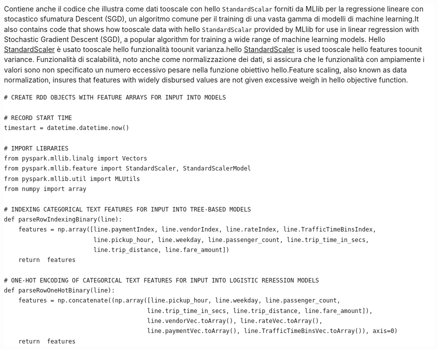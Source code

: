 <span data-ttu-id="b68ee-178">Contiene anche il codice che illustra come dati tooscale con hello `StandardScalar` forniti da MLlib per la regressione lineare con stocastico sfumatura Descent (SGD), un algoritmo comune per il training di una vasta gamma di modelli di machine learning.</span><span class="sxs-lookup"><span data-stu-id="b68ee-178">It also contains code that shows how tooscale data with hello `StandardScalar` provided by MLlib for use in linear regression with Stochastic Gradient Descent (SGD), a popular algorithm for training a wide range of machine learning models.</span></span> <span data-ttu-id="b68ee-179">Hello [StandardScaler](https://spark.apache.org/docs/latest/api/python/pyspark.mllib.html#pyspark.mllib.feature.StandardScaler) è usato tooscale hello funzionalità toounit varianza.</span><span class="sxs-lookup"><span data-stu-id="b68ee-179">hello [StandardScaler](https://spark.apache.org/docs/latest/api/python/pyspark.mllib.html#pyspark.mllib.feature.StandardScaler) is used tooscale hello features toounit variance.</span></span> <span data-ttu-id="b68ee-180">Funzionalità di scalabilità, noto anche come normalizzazione dei dati, si assicura che le funzionalità con ampiamente i valori sono non specificato un numero eccessivo pesare nella funzione obiettivo hello.</span><span class="sxs-lookup"><span data-stu-id="b68ee-180">Feature scaling, also known as data normalization, insures that features with widely disbursed values are not given excessive weigh in hello objective function.</span></span> 

    # CREATE RDD OBJECTS WITH FEATURE ARRAYS FOR INPUT INTO MODELS

    # RECORD START TIME
    timestart = datetime.datetime.now()

    # IMPORT LIBRARIES
    from pyspark.mllib.linalg import Vectors
    from pyspark.mllib.feature import StandardScaler, StandardScalerModel
    from pyspark.mllib.util import MLUtils
    from numpy import array

    # INDEXING CATEGORICAL TEXT FEATURES FOR INPUT INTO TREE-BASED MODELS
    def parseRowIndexingBinary(line):
        features = np.array([line.paymentIndex, line.vendorIndex, line.rateIndex, line.TrafficTimeBinsIndex,
                             line.pickup_hour, line.weekday, line.passenger_count, line.trip_time_in_secs, 
                             line.trip_distance, line.fare_amount])
        return  features

    # ONE-HOT ENCODING OF CATEGORICAL TEXT FEATURES FOR INPUT INTO LOGISTIC RERESSION MODELS
    def parseRowOneHotBinary(line):
        features = np.concatenate((np.array([line.pickup_hour, line.weekday, line.passenger_count,
                                            line.trip_time_in_secs, line.trip_distance, line.fare_amount]), 
                                            line.vendorVec.toArray(), line.rateVec.toArray(), 
                                            line.paymentVec.toArray(), line.TrafficTimeBinsVec.toArray()), axis=0)
        return  features
